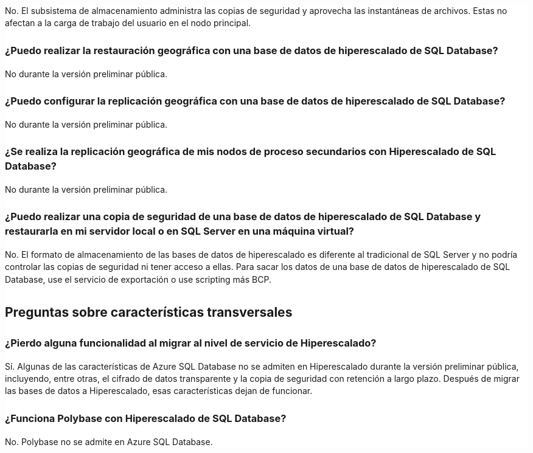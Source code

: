  No. El subsistema de almacenamiento administra las copias de seguridad y aprovecha las instantáneas de archivos. Estas no afectan a la carga de trabajo del usuario en el nodo principal.

### <a name="can-i-perform-geo-restore-with-a-sql-database-hyperscale-database"></a>¿Puedo realizar la restauración geográfica con una base de datos de hiperescalado de SQL Database?

No durante la versión preliminar pública.

### <a name="can-i-setup-geo-replication-with-sql-database-hyperscale-database"></a>¿Puedo configurar la replicación geográfica con una base de datos de hiperescalado de SQL Database?

No durante la versión preliminar pública.

### <a name="do-my-secondary-compute-nodes-get-geo-replicated-with-sql-database-hyperscale"></a>¿Se realiza la replicación geográfica de mis nodos de proceso secundarios con Hiperescalado de SQL Database?

No durante la versión preliminar pública.

### <a name="can-i-take-a-sql-database-hyperscale-database-backup-and-restore-it-to-my-on-premises-server-or-sql-server-in-vm"></a>¿Puedo realizar una copia de seguridad de una base de datos de hiperescalado de SQL Database y restaurarla en mi servidor local o en SQL Server en una máquina virtual?

 No. El formato de almacenamiento de las bases de datos de hiperescalado es diferente al tradicional de SQL Server y no podría controlar las copias de seguridad ni tener acceso a ellas. Para sacar los datos de una base de datos de hiperescalado de SQL Database, use el servicio de exportación o use scripting más BCP.

## <a name="cross-feature-questions"></a>Preguntas sobre características transversales

### <a name="do-i-lose-any-functionality-or-capabilities-after-migration-to-the-hyperscale-service-tier"></a>¿Pierdo alguna funcionalidad al migrar al nivel de servicio de Hiperescalado?

Sí. Algunas de las características de Azure SQL Database no se admiten en Hiperescalado durante la versión preliminar pública, incluyendo, entre otras, el cifrado de datos transparente y la copia de seguridad con retención a largo plazo. Después de migrar las bases de datos a Hiperescalado, esas características dejan de funcionar.

### <a name="will-polybase-work-with-sql-database-hyperscale"></a>¿Funciona Polybase con Hiperescalado de SQL Database?

 No. Polybase no se admite en Azure SQL Database.
